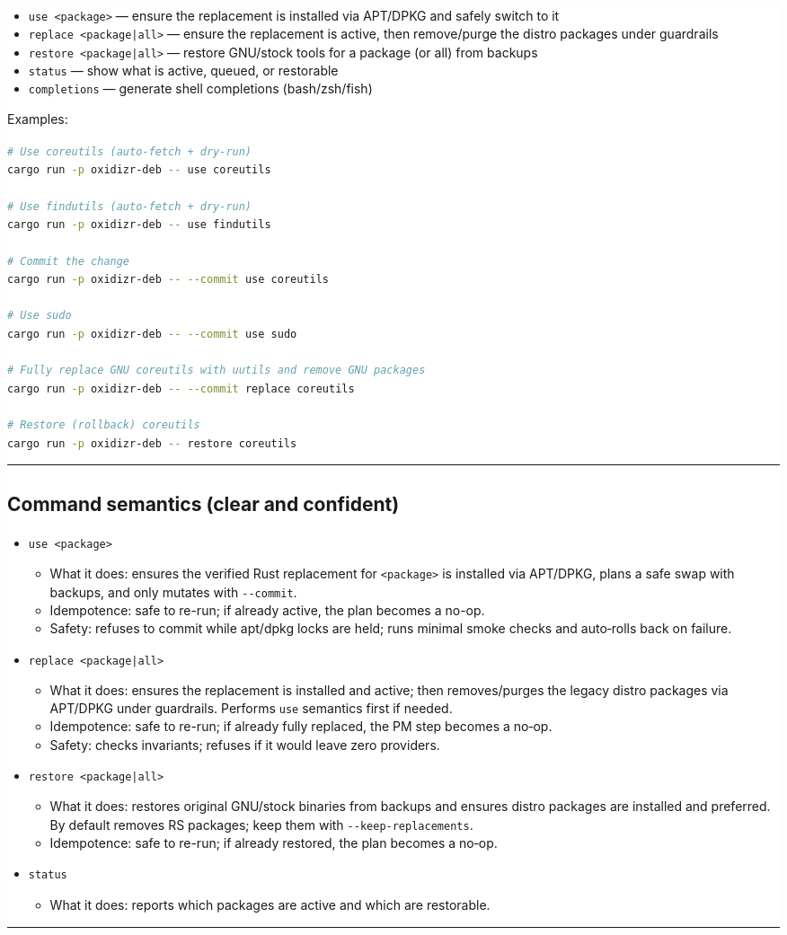 - `use <package>` — ensure the replacement is installed via APT/DPKG and safely switch to it
- `replace <package|all>` — ensure the replacement is active, then remove/purge the distro packages under guardrails
- `restore <package|all>` — restore GNU/stock tools for a package (or all) from backups
- `status` — show what is active, queued, or restorable
- `completions` — generate shell completions (bash/zsh/fish)

Examples:

```bash
# Use coreutils (auto-fetch + dry-run)
cargo run -p oxidizr-deb -- use coreutils

# Use findutils (auto-fetch + dry-run)
cargo run -p oxidizr-deb -- use findutils

# Commit the change
cargo run -p oxidizr-deb -- --commit use coreutils

# Use sudo
cargo run -p oxidizr-deb -- --commit use sudo

# Fully replace GNU coreutils with uutils and remove GNU packages
cargo run -p oxidizr-deb -- --commit replace coreutils

# Restore (rollback) coreutils
cargo run -p oxidizr-deb -- restore coreutils
```

---

## Command semantics (clear and confident)

- `use <package>`
  - What it does: ensures the verified Rust replacement for `<package>` is installed via APT/DPKG, plans a safe swap with backups, and only mutates with `--commit`.
  - Idempotence: safe to re-run; if already active, the plan becomes a no-op.
  - Safety: refuses to commit while apt/dpkg locks are held; runs minimal smoke checks and auto‑rolls back on failure.

- `replace <package|all>`
  - What it does: ensures the replacement is installed and active; then removes/purges the legacy distro packages via APT/DPKG under guardrails. Performs `use` semantics first if needed.
  - Idempotence: safe to re-run; if already fully replaced, the PM step becomes a no‑op.
  - Safety: checks invariants; refuses if it would leave zero providers.

- `restore <package|all>`
  - What it does: restores original GNU/stock binaries from backups and ensures distro packages are installed and preferred. By default removes RS packages; keep them with `--keep-replacements`.
  - Idempotence: safe to re-run; if already restored, the plan becomes a no‑op.

- `status`
  - What it does: reports which packages are active and which are restorable.

---